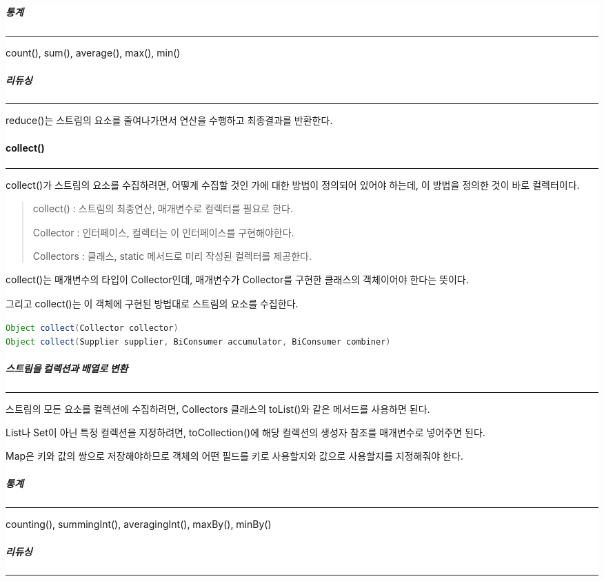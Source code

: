 ##### 통계

---

count(), sum(), average(), max(), min()



##### 리듀싱

---

reduce()는 스트림의 요소를 줄여나가면서 연산을 수행하고 최종결과를 반환한다.



#### collect()

---

collect()가 스트림의 요소를 수집하려면, 어떻게 수집할 것인 가에 대한 방법이 정의되어 있어야 하는데, 이 방법을 정의한 것이 바로 컬렉터이다.



> collect() : 스트림의 최종연산, 매개변수로 컬렉터를 필요로 한다.
>
> Collector : 인터페이스, 컬렉터는 이 인터페이스를 구현해야한다.
>
> Collectors : 클래스, static 메서드로 미리 작성된 컬렉터를 제공한다.



collect()는 매개변수의 타입이 Collector인데, 매개변수가 Collector를 구현한 클래스의 객체이어야 한다는 뜻이다.

그리고 collect()는 이 객체에 구현된 방법대로 스트림의 요소를 수집한다.



```java
Object collect(Collector collector)
Object collect(Supplier supplier, BiConsumer accumulator, BiConsumer combiner)
```



##### 스트림을 컬렉션과 배열로 변환

---

스트림의 모든 요소를 컬렉션에 수집하려면, Collectors 클래스의 toList()와 같은 메서드를 사용하면 된다.

List나 Set이 아닌 특정 컬렉션을 지정하려면, toCollection()에 해당 컬렉션의 생성자 참조를 매개변수로 넣어주면 된다.

Map은 키와 값의 쌍으로 저장해야하므로 객체의 어떤 필드를 키로 사용할지와 값으로 사용할지를 지정해줘야 한다.



##### 통계

---

counting(), summingInt(), averagingInt(), maxBy(), minBy()



##### 리듀싱

---